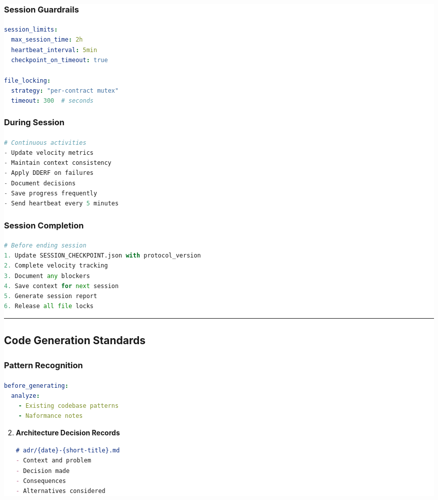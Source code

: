 ### Session Guardrails
```yaml
session_limits:
  max_session_time: 2h
  heartbeat_interval: 5min
  checkpoint_on_timeout: true

file_locking:
  strategy: "per-contract mutex"
  timeout: 300  # seconds
```

### During Session
```python
# Continuous activities
- Update velocity metrics
- Maintain context consistency
- Apply DDERF on failures
- Document decisions
- Save progress frequently
- Send heartbeat every 5 minutes
```

### Session Completion
```python
# Before ending session
1. Update SESSION_CHECKPOINT.json with protocol_version
2. Complete velocity tracking
3. Document any blockers
4. Save context for next session
5. Generate session report
6. Release all file locks
```

---

## Code Generation Standards

### Pattern Recognition
```yaml
before_generating:
  analyze:
    - Existing codebase patterns
    - Naformance notes
   ```

2. **Architecture Decision Records**
   ```markdown
   # adr/{date}-{short-title}.md
   - Context and problem
   - Decision made
   - Consequences
   - Alternatives considered
   ```
